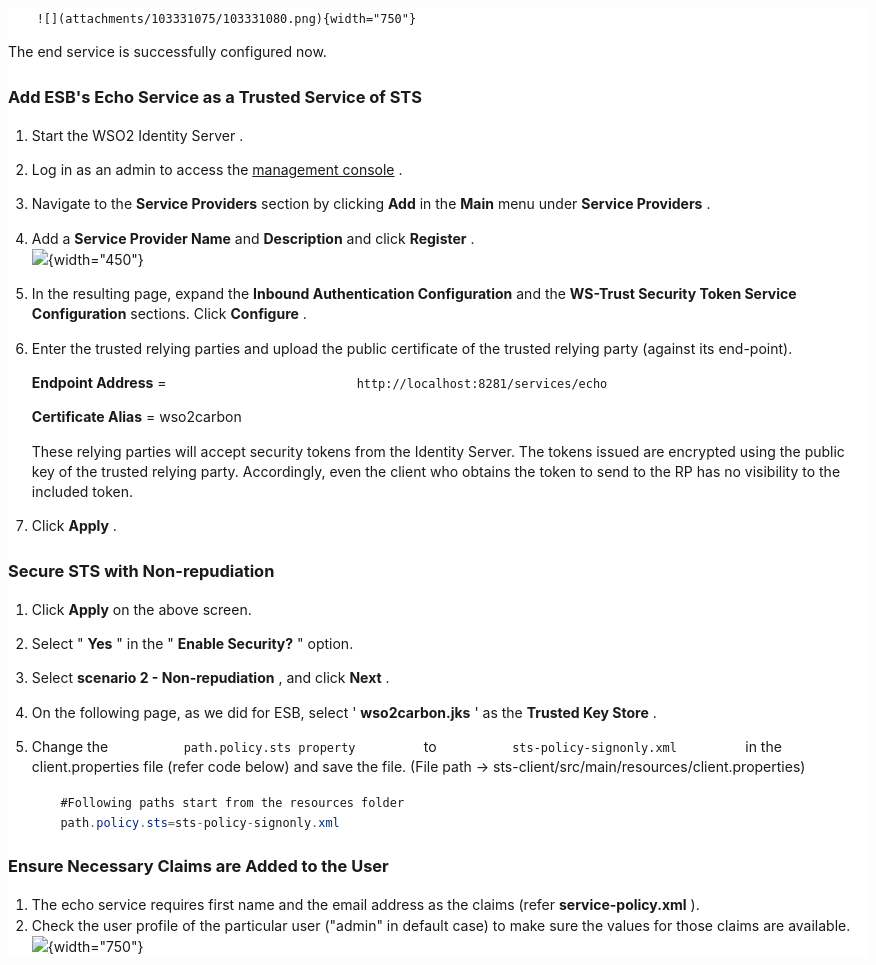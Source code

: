         ![](attachments/103331075/103331080.png){width="750"}

The end service is successfully configured now.

### Add ESB's Echo Service as a Trusted Service of STS

1.  Start the WSO2 Identity Server .
2.  Log in as an admin to access the [management
    console](_Getting_Started_with_the_Management_Console_) .
3.  Navigate to the **Service Providers** section by clicking **Add** in
    the **Main** menu under **Service Providers** .
4.  Add a **Service Provider Name** and **Description** and click
    **Register** .  
    ![](attachments/103331075/103331078.png){width="450"}
5.  In the resulting page, expand the **Inbound Authentication
    Configuration** and the **WS-Trust Security Token Service
    Configuration** sections. Click **Configure** .
6.  Enter the trusted relying parties and upload the public certificate
    of the trusted relying party (against its end-point).  

    **Endpoint Address** =
    `                           http://localhost:8281/services/echo                         `

    **Certificate Alias** = wso2carbon

    These relying parties will accept security tokens from the Identity
    Server. The tokens issued are encrypted using the public key of the
    trusted relying party. Accordingly, even the client who obtains the
    token to send to the RP has no visibility to the included token.

7.  Click **Apply** .

### Secure STS with Non-repudiation

1.  Click **Apply** on the above screen.
2.  Select " **Yes** " in the " **Enable Security?** " option.
3.  Select **scenario 2 - Non-repudiation** , and click **Next** .
4.  On the following page, as we did for ESB, select '
    **wso2carbon.jks** ' as the **Trusted Key Store** .
5.  Change the `           path.policy.sts property          ` to
    `           sts-policy-signonly.xml          ` in the
    client.properties file (refer code below) and save the file. (File
    path -\> sts-client/src/main/resources/client.properties)

    ``` java
        #Following paths start from the resources folder
        path.policy.sts=sts-policy-signonly.xml
    ```

### Ensure Necessary Claims are Added to the User

1.  The echo service requires first name and the email address as the
    claims (refer **service-policy.xml** ).
2.  Check the user profile of the particular user ("admin" in default
    case) to make sure the values for those claims are available.  
    ![](attachments/103331075/103331085.png){width="750"}
